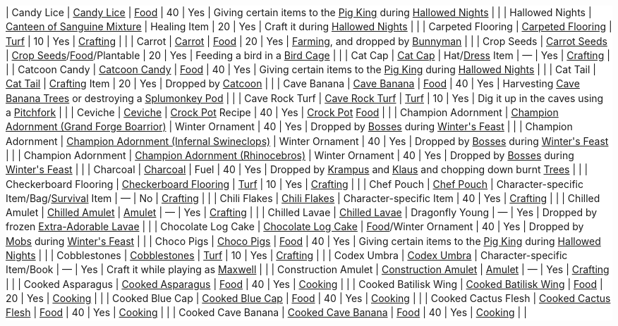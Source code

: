 | Candy Lice | [Candy Lice](/wiki/Candy_Lice "Candy Lice") | [Food](/wiki/Food "Food") | 40 | Yes | Giving certain items to the [Pig King](/wiki/Pig_King "Pig King") during [Hallowed Nights](/wiki/Hallowed_Nights "Hallowed Nights") |  |
| Hallowed Nights | [Canteen of Sanguine Mixture](/wiki/Hallowed_Nights "Hallowed Nights") | Healing Item | 20 | Yes | Craft it during [Hallowed Nights](/wiki/Hallowed_Nights "Hallowed Nights") |  |
| Carpeted Flooring | [Carpeted Flooring](/wiki/Carpeted_Flooring "Carpeted Flooring") | [Turf](/wiki/Turfs "Turfs") | 10 | Yes | [Crafting](/wiki/Crafting "Crafting") |  |
| Carrot | [Carrot](/wiki/Carrot "Carrot") | [Food](/wiki/Food "Food") | 20 | Yes | [Farming](/wiki/Farming "Farming"), and dropped by [Bunnyman](/wiki/Bunnyman "Bunnyman") |  |
| Crop Seeds | [Carrot Seeds](/wiki/Crop_Seeds "Crop Seeds") | [Crop Seeds](/wiki/Crop_Seeds "Crop Seeds")/[Food](/wiki/Food "Food")/Plantable | 20 | Yes | Feeding a bird in a [Bird Cage](/wiki/Bird_Cage "Bird Cage") |  |
| Cat Cap | [Cat Cap](/wiki/Cat_Cap "Cat Cap") | Hat/[Dress](/wiki/Dress "Dress") Item | — | Yes | [Crafting](/wiki/Crafting "Crafting") |  |
| Catcoon Candy | [Catcoon Candy](/wiki/Catcoon_Candy "Catcoon Candy") | [Food](/wiki/Food "Food") | 40 | Yes | Giving certain items to the [Pig King](/wiki/Pig_King "Pig King") during [Hallowed Nights](/wiki/Hallowed_Nights "Hallowed Nights") |  |
| Cat Tail | [Cat Tail](/wiki/Cat_Tail "Cat Tail") | [Crafting](/wiki/Crafting "Crafting") Item | 20 | Yes | Dropped by [Catcoon](/wiki/Catcoon "Catcoon") |  |
| Cave Banana | [Cave Banana](/wiki/Cave_Banana "Cave Banana") | [Food](/wiki/Food "Food") | 40 | Yes | Harvesting [Cave Banana Trees](/wiki/Cave_Banana_Trees "Cave Banana Trees") or destroying a [Splumonkey Pod](/wiki/Splumonkey_Pod "Splumonkey Pod") |  |
| Cave Rock Turf | [Cave Rock Turf](/wiki/Cave_Rock_Turf "Cave Rock Turf") | [Turf](/wiki/Turfs "Turfs") | 10 | Yes | Dig it up in the caves using a [Pitchfork](/wiki/Pitchfork "Pitchfork") |  |
| Ceviche | [Ceviche](/wiki/Ceviche "Ceviche") | [Crock Pot](/wiki/Crock_Pot "Crock Pot") Recipe | 40 | Yes | [Crock Pot](/wiki/Crock_Pot "Crock Pot") [Food](/wiki/Food "Food") |  |
| Champion Adornment | [Champion Adornment (Grand Forge Boarrior)](/wiki/Festive_Bauble "Festive Bauble") | Winter Ornament | 40 | Yes | Dropped by [Bosses](/wiki/Bosses "Bosses") during [Winter's Feast](/wiki/Winter%27s_Feast "Winter's Feast") |  |
| Champion Adornment | [Champion Adornment (Infernal Swineclops)](/wiki/Festive_Bauble "Festive Bauble") | Winter Ornament | 40 | Yes | Dropped by [Bosses](/wiki/Bosses "Bosses") during [Winter's Feast](/wiki/Winter%27s_Feast "Winter's Feast") |  |
| Champion Adornment | [Champion Adornment (Rhinocebros)](/wiki/Festive_Bauble "Festive Bauble") | Winter Ornament | 40 | Yes | Dropped by [Bosses](/wiki/Bosses "Bosses") during [Winter's Feast](/wiki/Winter%27s_Feast "Winter's Feast") |  |
| Charcoal | [Charcoal](/wiki/Charcoal "Charcoal") | Fuel | 40 | Yes | Dropped by [Krampus](/wiki/Krampus "Krampus") and [Klaus](/wiki/Klaus "Klaus") and chopping down burnt [Trees](/wiki/Tree "Tree") |  |
| Checkerboard Flooring | [Checkerboard Flooring](/wiki/Checkerboard_Flooring "Checkerboard Flooring") | [Turf](/wiki/Turfs "Turfs") | 10 | Yes | [Crafting](/wiki/Crafting "Crafting") |  |
| Chef Pouch | [Chef Pouch](/wiki/Chef_Pouch "Chef Pouch") | Character-specific Item/Bag/[Survival](/wiki/Survival "Survival") Item | — | No | [Crafting](/wiki/Crafting "Crafting") |  |
| Chili Flakes | [Chili Flakes](/wiki/Chili_Flakes "Chili Flakes") | Character-specific Item | 40 | Yes | [Crafting](/wiki/Crafting "Crafting") |  |
| Chilled Amulet | [Chilled Amulet](/wiki/Chilled_Amulet "Chilled Amulet") | [Amulet](/wiki/Category:Amulets "Category:Amulets") | — | Yes | [Crafting](/wiki/Crafting "Crafting") |  |
| Chilled Lavae | [Chilled Lavae](/wiki/Chilled_Lavae "Chilled Lavae") | Dragonfly Young | — | Yes | Dropped by frozen [Extra-Adorable Lavae](/wiki/Extra-Adorable_Lavae "Extra-Adorable Lavae") |  |
| Chocolate Log Cake | [Chocolate Log Cake](/wiki/Chocolate_Log_Cake "Chocolate Log Cake") | [Food](/wiki/Food "Food")/Winter Ornament | 40 | Yes | Dropped by [Mobs](/wiki/Mobs "Mobs") during [Winter's Feast](/wiki/Winter%27s_Feast "Winter's Feast") |  |
| Choco Pigs | [Choco Pigs](/wiki/Choco_Pigs "Choco Pigs") | [Food](/wiki/Food "Food") | 40 | Yes | Giving certain items to the [Pig King](/wiki/Pig_King "Pig King") during [Hallowed Nights](/wiki/Hallowed_Nights "Hallowed Nights") |  |
| Cobblestones | [Cobblestones](/wiki/Cobblestones "Cobblestones") | [Turf](/wiki/Turfs "Turfs") | 10 | Yes | [Crafting](/wiki/Crafting "Crafting") |  |
| Codex Umbra | [Codex Umbra](/wiki/Codex_Umbra "Codex Umbra") | Character-specific Item/Book | — | Yes | Craft it while playing as [Maxwell](/wiki/Maxwell_(character) "Maxwell (character)") |  |
| Construction Amulet | [Construction Amulet](/wiki/Construction_Amulet "Construction Amulet") | [Amulet](/wiki/Category:Amulets "Category:Amulets") | — | Yes | [Crafting](/wiki/Crafting "Crafting") |  |
| Cooked Asparagus | [Cooked Asparagus](/wiki/Cooked_Asparagus "Cooked Asparagus") | [Food](/wiki/Food "Food") | 40 | Yes | [Cooking](/wiki/Cooking "Cooking") |  |
| Cooked Batilisk Wing | [Cooked Batilisk Wing](/wiki/Cooked_Batilisk_Wing "Cooked Batilisk Wing") | [Food](/wiki/Food "Food") | 20 | Yes | [Cooking](/wiki/Cooking "Cooking") |  |
| Cooked Blue Cap | [Cooked Blue Cap](/wiki/Cooked_Blue_Cap "Cooked Blue Cap") | [Food](/wiki/Food "Food") | 40 | Yes | [Cooking](/wiki/Cooking "Cooking") |  |
| Cooked Cactus Flesh | [Cooked Cactus Flesh](/wiki/Cooked_Cactus_Flesh "Cooked Cactus Flesh") | [Food](/wiki/Food "Food") | 40 | Yes | [Cooking](/wiki/Cooking "Cooking") |  |
| Cooked Cave Banana | [Cooked Cave Banana](/wiki/Cooked_Cave_Banana "Cooked Cave Banana") | [Food](/wiki/Food "Food") | 40 | Yes | [Cooking](/wiki/Cooking "Cooking") |  |